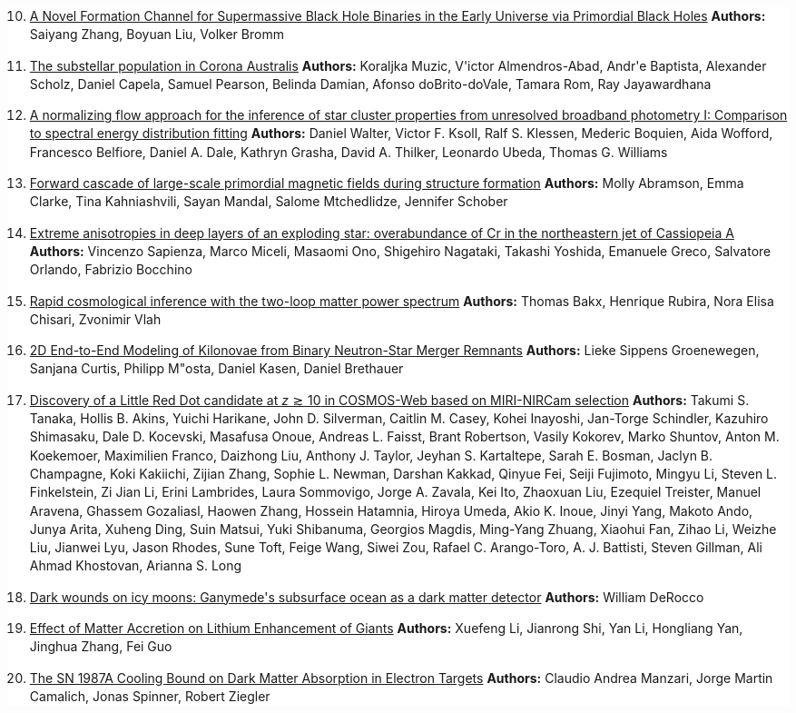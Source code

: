 10. [A Novel Formation Channel for Supermassive Black Hole Binaries in the Early Universe via Primordial Black Holes](#user-content-link10)
**Authors:** Saiyang Zhang, Boyuan Liu, Volker Bromm

11. [The substellar population in Corona Australis](#user-content-link11)
**Authors:** Koraljka Muzic, V\'ictor Almendros-Abad, Andr\'e Baptista, Alexander Scholz, Daniel Capela, Samuel Pearson, Belinda Damian, Afonso doBrito-doVale, Tamara Rom, Ray Jayawardhana

12. [A normalizing flow approach for the inference of star cluster properties from unresolved broadband photometry I: Comparison to spectral energy distribution fitting](#user-content-link12)
**Authors:** Daniel Walter, Victor F. Ksoll, Ralf S. Klessen, Mederic Boquien, Aida Wofford, Francesco Belfiore, Daniel A. Dale, Kathryn Grasha, David A. Thilker, Leonardo Ubeda, Thomas G. Williams

13. [Forward cascade of large-scale primordial magnetic fields during structure formation](#user-content-link13)
**Authors:** Molly Abramson, Emma Clarke, Tina Kahniashvili, Sayan Mandal, Salome Mtchedlidze, Jennifer Schober

14. [Extreme anisotropies in deep layers of an exploding star: overabundance of Cr in the northeastern jet of Cassiopeia A](#user-content-link14)
**Authors:** Vincenzo Sapienza, Marco Miceli, Masaomi Ono, Shigehiro Nagataki, Takashi Yoshida, Emanuele Greco, Salvatore Orlando, Fabrizio Bocchino

15. [Rapid cosmological inference with the two-loop matter power spectrum](#user-content-link15)
**Authors:** Thomas Bakx, Henrique Rubira, Nora Elisa Chisari, Zvonimir Vlah

16. [2D End-to-End Modeling of Kilonovae from Binary Neutron-Star Merger Remnants](#user-content-link16)
**Authors:** Lieke Sippens Groenewegen, Sanjana Curtis, Philipp M\"osta, Daniel Kasen, Daniel Brethauer

17. [Discovery of a Little Red Dot candidate at $z\gtrsim10$ in COSMOS-Web based on MIRI-NIRCam selection](#user-content-link17)
**Authors:** Takumi S. Tanaka, Hollis B. Akins, Yuichi Harikane, John D. Silverman, Caitlin M. Casey, Kohei Inayoshi, Jan-Torge Schindler, Kazuhiro Shimasaku, Dale D. Kocevski, Masafusa Onoue, Andreas L. Faisst, Brant Robertson, Vasily Kokorev, Marko Shuntov, Anton M. Koekemoer, Maximilien Franco, Daizhong Liu, Anthony J. Taylor, Jeyhan S. Kartaltepe, Sarah E. Bosman, Jaclyn B. Champagne, Koki Kakiichi, Zijian Zhang, Sophie L. Newman, Darshan Kakkad, Qinyue Fei, Seiji Fujimoto, Mingyu Li, Steven L. Finkelstein, Zi Jian Li, Erini Lambrides, Laura Sommovigo, Jorge A. Zavala, Kei Ito, Zhaoxuan Liu, Ezequiel Treister, Manuel Aravena, Ghassem Gozaliasl, Haowen Zhang, Hossein Hatamnia, Hiroya Umeda, Akio K. Inoue, Jinyi Yang, Makoto Ando, Junya Arita, Xuheng Ding, Suin Matsui, Yuki Shibanuma, Georgios Magdis, Ming-Yang Zhuang, Xiaohui Fan, Zihao Li, Weizhe Liu, Jianwei Lyu, Jason Rhodes, Sune Toft, Feige Wang, Siwei Zou, Rafael C. Arango-Toro, A. J. Battisti, Steven Gillman, Ali Ahmad Khostovan, Arianna S. Long

18. [Dark wounds on icy moons: Ganymede's subsurface ocean as a dark matter detector](#user-content-link18)
**Authors:** William DeRocco

19. [Effect of Matter Accretion on Lithium Enhancement of Giants](#user-content-link19)
**Authors:** Xuefeng Li, Jianrong Shi, Yan Li, Hongliang Yan, Jinghua Zhang, Fei Guo

20. [The SN 1987A Cooling Bound on Dark Matter Absorption in Electron Targets](#user-content-link20)
**Authors:** Claudio Andrea Manzari, Jorge Martin Camalich, Jonas Spinner, Robert Ziegler
